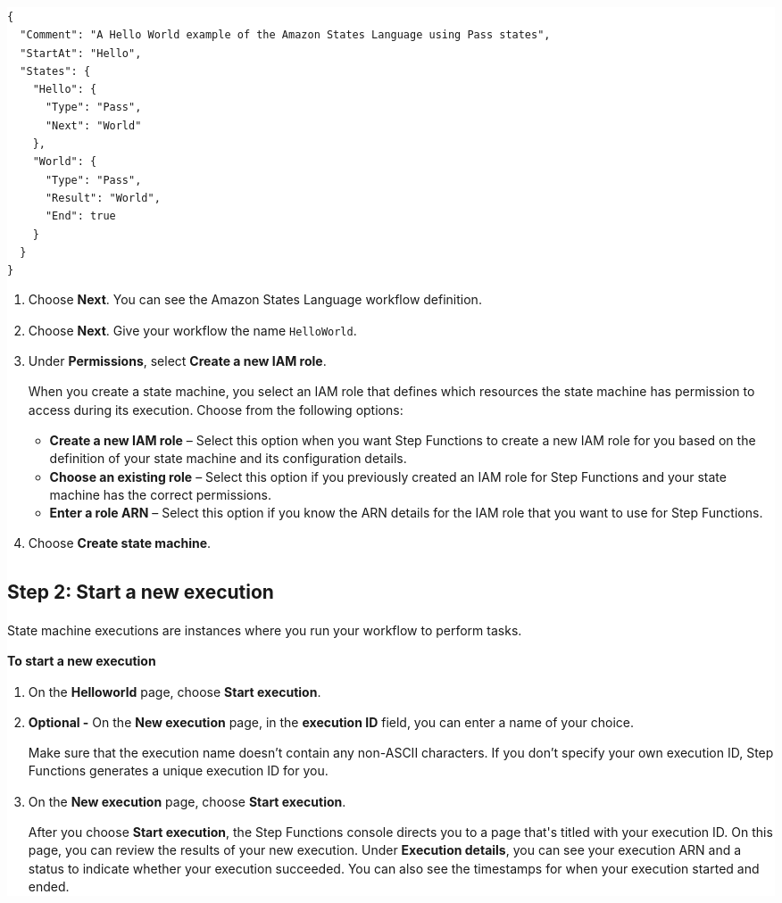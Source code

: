    ```
   {
     "Comment": "A Hello World example of the Amazon States Language using Pass states",
     "StartAt": "Hello",
     "States": {
       "Hello": {
         "Type": "Pass",
         "Next": "World"
       },
       "World": {
         "Type": "Pass",
         "Result": "World",
         "End": true
       }
     }
   }
   ```

1. Choose **Next**\. You can see the Amazon States Language workflow definition\.

1. Choose **Next**\. Give your workflow the name `HelloWorld`\.

1. Under **Permissions**, select **Create a new IAM role**\.

   When you create a state machine, you select an IAM role that defines which resources the state machine has permission to access during its execution\. Choose from the following options:
   + **Create a new IAM role** – Select this option when you want Step Functions to create a new IAM role for you based on the definition of your state machine and its configuration details\.
   + **Choose an existing role** – Select this option if you previously created an IAM role for Step Functions and your state machine has the correct permissions\.
   + **Enter a role ARN** – Select this option if you know the ARN details for the IAM role that you want to use for Step Functions\.

1. Choose **Create state machine**\.

## Step 2: Start a new execution<a name="start-new-execution"></a>

State machine executions are instances where you run your workflow to perform tasks\.

**To start a new execution**

1. On the **Helloworld** page, choose **Start execution**\.

1. **Optional \-** On the **New execution** page, in the **execution ID** field, you can enter a name of your choice\.

   Make sure that the execution name doesn’t contain any non\-ASCII characters\. If you don’t specify your own execution ID, Step Functions generates a unique execution ID for you\.

1. On the **New execution** page, choose **Start execution**\.

   After you choose **Start execution**, the Step Functions console directs you to a page that's titled with your execution ID\. On this page, you can review the results of your new execution\. Under **Execution details**, you can see your execution ARN and a status to indicate whether your execution succeeded\. You can also see the timestamps for when your execution started and ended\.
